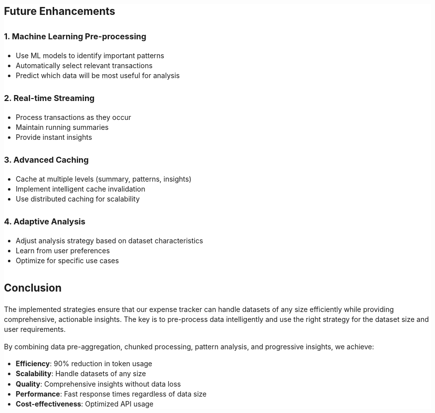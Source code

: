 ## Future Enhancements

### 1. Machine Learning Pre-processing
- Use ML models to identify important patterns
- Automatically select relevant transactions
- Predict which data will be most useful for analysis

### 2. Real-time Streaming
- Process transactions as they occur
- Maintain running summaries
- Provide instant insights

### 3. Advanced Caching
- Cache at multiple levels (summary, patterns, insights)
- Implement intelligent cache invalidation
- Use distributed caching for scalability

### 4. Adaptive Analysis
- Adjust analysis strategy based on dataset characteristics
- Learn from user preferences
- Optimize for specific use cases

## Conclusion

The implemented strategies ensure that our expense tracker can handle datasets of any size efficiently while providing comprehensive, actionable insights. The key is to pre-process data intelligently and use the right strategy for the dataset size and user requirements.

By combining data pre-aggregation, chunked processing, pattern analysis, and progressive insights, we achieve:
- **Efficiency**: 90% reduction in token usage
- **Scalability**: Handle datasets of any size
- **Quality**: Comprehensive insights without data loss
- **Performance**: Fast response times regardless of data size
- **Cost-effectiveness**: Optimized API usage 
